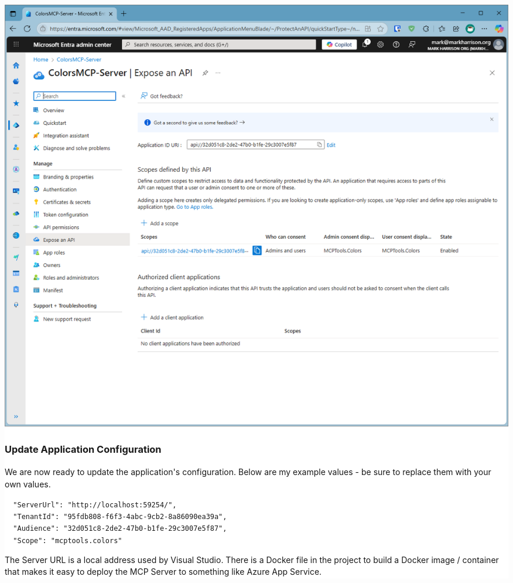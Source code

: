 ![screenshot](images/auth5.png)

### Update Application Configuration

We are now ready to update the application's configuration. Below are my example values - be sure to replace them with your own values.

```
  "ServerUrl": "http://localhost:59254/",
  "TenantId": "95fdb808-f6f3-4abc-9cb2-8a86090ea39a",
  "Audience": "32d051c8-2de2-47b0-b1fe-29c3007e5f87",
  "Scope": "mcptools.colors"
```

The Server URL is a local address used by Visual Studio.   There is a Docker file in the project to build a Docker image / container that makes it easy to deploy the MCP Server to something like Azure App Service.

